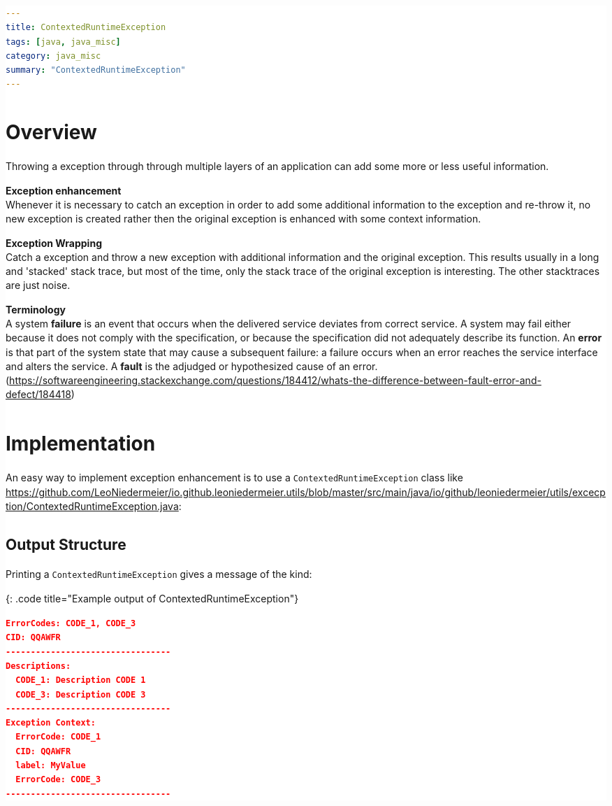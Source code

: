 ```yaml
---
title: ContextedRuntimeException
tags: [java, java_misc]
category: java_misc
summary: "ContextedRuntimeException"
---
```

# Overview
Throwing a exception through through multiple layers of an application can add some more or less useful information.

**Exception enhancement**  
Whenever it is necessary to catch an exception in order to add some additional information to the exception and re-throw it,
 no new exception is created rather then the original exception is enhanced with some context information.

**Exception Wrapping**  
Catch a exception and throw a new exception with additional information and the original exception.
 This results usually in a long and 'stacked' stack trace, but most of the time, only the stack trace of
 the original exception is interesting. The other stacktraces are just noise.


**Terminology**  
A system **failure** is an event that occurs when the delivered service deviates from correct service.
 A system may fail either because it does not comply with the specification, or because the specification
 did not adequately describe its function. An **error** is that part of the system state that may cause
 a subsequent failure: a failure occurs when an error reaches the service interface and alters the service.
 A **fault** is the adjudged or hypothesized cause of an error.  
(<https://softwareengineering.stackexchange.com/questions/184412/whats-the-difference-between-fault-error-and-defect/184418>)

# Implementation

An easy way to implement exception enhancement is to use a `ContextedRuntimeException` class
 like <https://github.com/LeoNiedermeier/io.github.leoniedermeier.utils/blob/master/src/main/java/io/github/leoniedermeier/utils/excecption/ContextedRuntimeException.java>:


## Output Structure

Printing a `ContextedRuntimeException` gives a message of the kind:

{: .code title="Example output of ContextedRuntimeException"}
~~~json
ErrorCodes: CODE_1, CODE_3
CID: QQAWFR
---------------------------------
Descriptions:
  CODE_1: Description CODE 1
  CODE_3: Description CODE 3
---------------------------------
Exception Context:
  ErrorCode: CODE_1
  CID: QQAWFR
  label: MyValue
  ErrorCode: CODE_3
---------------------------------
~~~